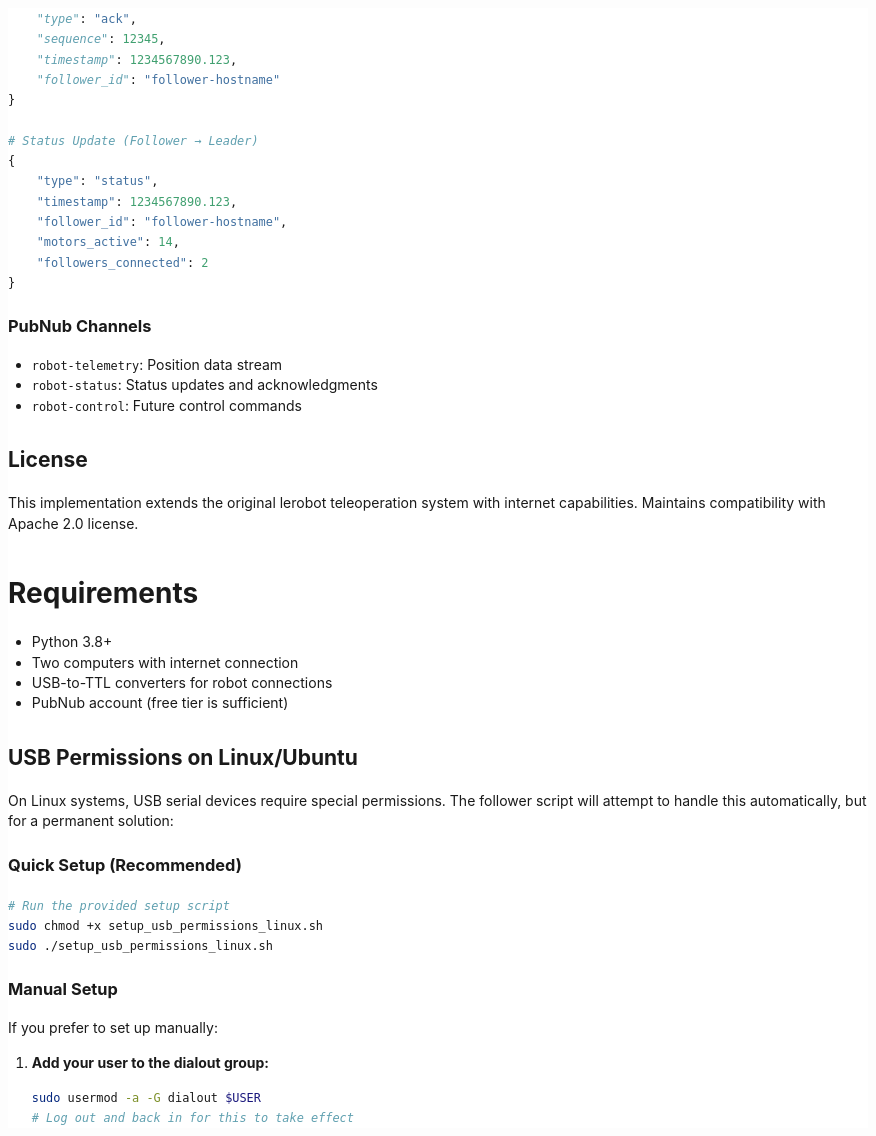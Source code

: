 ```python
    "type": "ack",
    "sequence": 12345,
    "timestamp": 1234567890.123,
    "follower_id": "follower-hostname"
}

# Status Update (Follower → Leader)
{
    "type": "status",
    "timestamp": 1234567890.123,
    "follower_id": "follower-hostname",
    "motors_active": 14,
    "followers_connected": 2
}
```

### PubNub Channels
- `robot-telemetry`: Position data stream
- `robot-status`: Status updates and acknowledgments
- `robot-control`: Future control commands

## License

This implementation extends the original lerobot teleoperation system with internet capabilities.
Maintains compatibility with Apache 2.0 license. 

# Requirements

- Python 3.8+
- Two computers with internet connection
- USB-to-TTL converters for robot connections
- PubNub account (free tier is sufficient)

## USB Permissions on Linux/Ubuntu

On Linux systems, USB serial devices require special permissions. The follower script will attempt to handle this automatically, but for a permanent solution:

### Quick Setup (Recommended)
```bash
# Run the provided setup script
sudo chmod +x setup_usb_permissions_linux.sh
sudo ./setup_usb_permissions_linux.sh
```

### Manual Setup
If you prefer to set up manually:

1. **Add your user to the dialout group:**
   ```bash
   sudo usermod -a -G dialout $USER
   # Log out and back in for this to take effect
   ```
